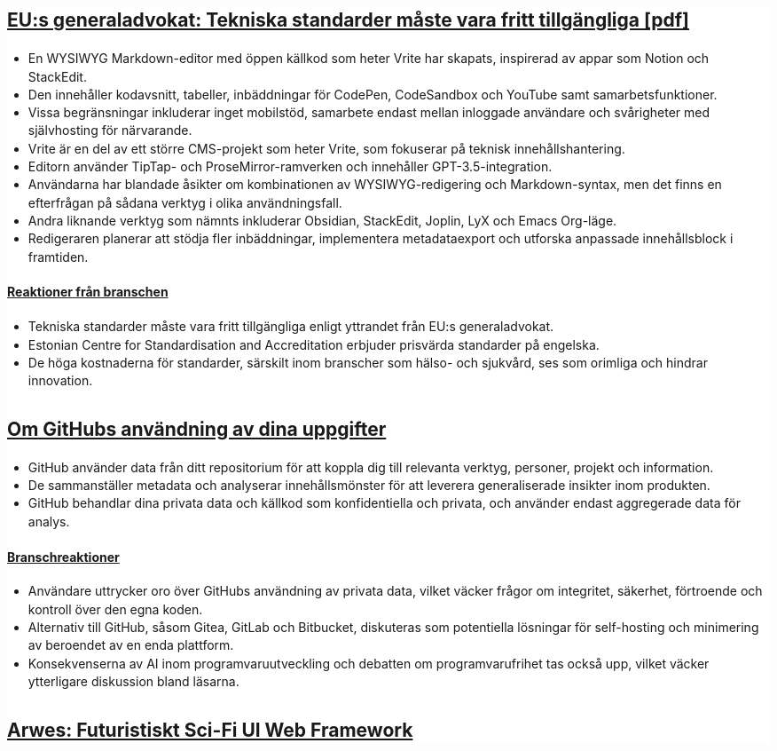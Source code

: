 ## [EU:s generaladvokat: Tekniska standarder måste vara fritt tillgängliga [pdf]](https://curia.europa.eu/jcms/upload/docs/application/pdf/2023-06/cp230110en.pdf)

- En WYSIWYG Markdown-editor med öppen källkod som heter Vrite har skapats, inspirerad av appar som Notion och StackEdit.
- Den innehåller kodavsnitt, tabeller, inbäddningar för CodePen, CodeSandbox och YouTube samt samarbetsfunktioner.
- Vissa begränsningar inkluderar inget mobilstöd, samarbete endast mellan inloggade användare och svårigheter med självhosting för närvarande.
- Vrite är en del av ett större CMS-projekt som heter Vrite, som fokuserar på teknisk innehållshantering.
- Editorn använder TipTap- och ProseMirror-ramverken och innehåller GPT-3.5-integration.
- Användarna har blandade åsikter om kombinationen av WYSIWYG-redigering och Markdown-syntax, men det finns en efterfrågan på sådana verktyg i olika användningsfall.
- Andra liknande verktyg som nämnts inkluderar Obsidian, StackEdit, Joplin, LyX och Emacs Org-läge.
- Redigeraren planerar att stödja fler inbäddningar, implementera metadataexport och utforska anpassade innehållsblock i framtiden.

#### [Reaktioner från branschen](http://news.ycombinator.com/item?id=36448789)

- Tekniska standarder måste vara fritt tillgängliga enligt yttrandet från EU:s generaladvokat.
- Estonian Centre for Standardisation and Accreditation erbjuder prisvärda standarder på engelska.
- De höga kostnaderna för standarder, särskilt inom branscher som hälso- och sjukvård, ses som orimliga och hindrar innovation.

## [Om GitHubs användning av dina uppgifter](https://docs.github.com/en/get-started/privacy-on-github/about-githubs-use-of-your-data)

- GitHub använder data från ditt repositorium för att koppla dig till relevanta verktyg, personer, projekt och information.
- De sammanställer metadata och analyserar innehållsmönster för att leverera generaliserade insikter inom produkten.
- GitHub behandlar dina privata data och källkod som konfidentiella och privata, och använder endast aggregerade data för analys.

#### [Branschreaktioner](http://news.ycombinator.com/item?id=36444839)

- Användare uttrycker oro över GitHubs användning av privata data, vilket väcker frågor om integritet, säkerhet, förtroende och kontroll över den egna koden.
- Alternativ till GitHub, såsom Gitea, GitLab och Bitbucket, diskuteras som potentiella lösningar för self-hosting och minimering av beroendet av en enda plattform.
- Konsekvenserna av AI inom programvaruutveckling och debatten om programvarufrihet tas också upp, vilket väcker ytterligare diskussion bland läsarna.

## [Arwes: Futuristiskt Sci-Fi UI Web Framework](https://github.com/arwes/arwes)
